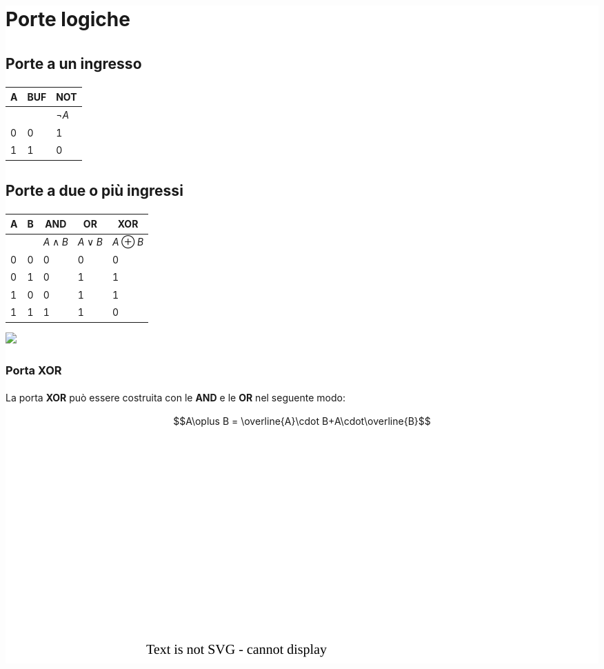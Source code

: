 # Porte logiche

## Porte a un ingresso

| A   | BUF | NOT      |
| --- | --- | -------- |
|     |     | $\neg A$ |
| 0   | 0   | 1        |
| 1   | 1   | 0        |

## Porte a due o più ingressi

| A   | B   | AND        | OR        | XOR         |
| --- | --- | ---------- | --------- | ----------- |
|     |     | $A\land B$ | $A\lor B$ | $A\oplus B$ |
| 0   | 0   | 0          | 0         | 0           |
| 0   | 1   | 0          | 1         | 1           |
| 1   | 0   | 0          | 1         | 1           |
| 1   | 1   | 1          | 1         | 0           |

![](https://external-content.duckduckgo.com/iu/?u=https%3A%2F%2Fas1.ftcdn.net%2Fv2%2Fjpg%2F05%2F02%2F63%2F52%2F1000_F_502635240_S7hotQTlARZJiY3s7S9bkqlQSsUI5R33.jpg&f=1&nofb=1&ipt=392ab8da7b6b678d21fe31115eed59b4b0105b2d0538591416fb638cde166196&ipo=images)

### Porta XOR

La porta **XOR** può essere costruita con le **AND** e le **OR** nel seguente modo:

$$A\oplus B = \overline{A}\cdot B+A\cdot\overline{B}$$

![](/src/xor.drawio.svg)
